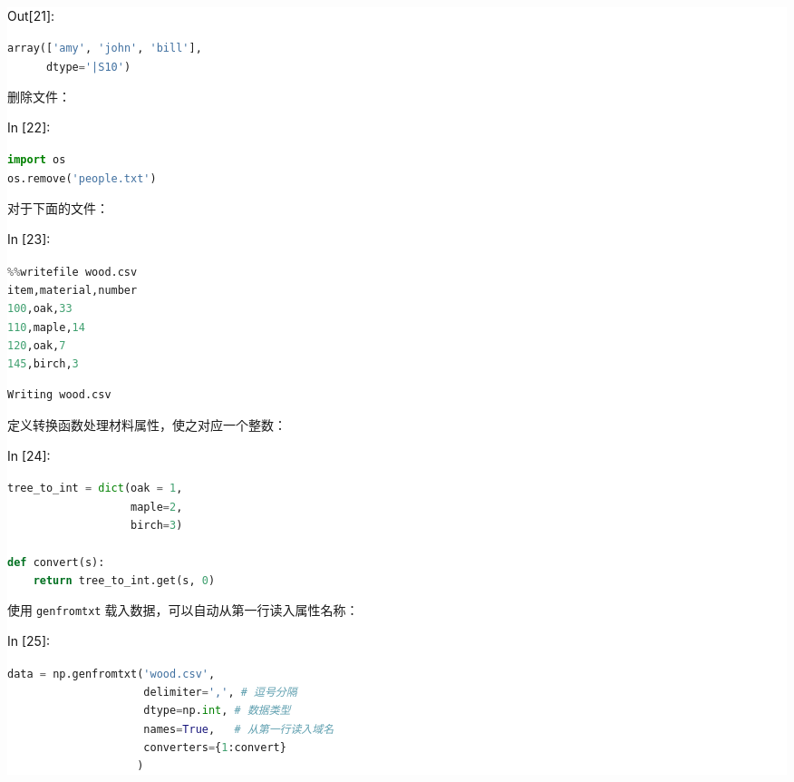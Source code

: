 Out[21]:

```py
array(['amy', 'john', 'bill'], 
      dtype='|S10')
```

删除文件：

In [22]:

```py
import os
os.remove('people.txt')

```

对于下面的文件：

In [23]:

```py
%%writefile wood.csv
item,material,number
100,oak,33
110,maple,14
120,oak,7
145,birch,3

```

```py
Writing wood.csv

```

定义转换函数处理材料属性，使之对应一个整数：

In [24]:

```py
tree_to_int = dict(oak = 1,
                   maple=2,
                   birch=3)

def convert(s):
    return tree_to_int.get(s, 0)

```

使用 `genfromtxt` 载入数据，可以自动从第一行读入属性名称：

In [25]:

```py
data = np.genfromtxt('wood.csv',
                     delimiter=',', # 逗号分隔
                     dtype=np.int, # 数据类型
                     names=True,   # 从第一行读入域名
                     converters={1:convert}
                    )

```

